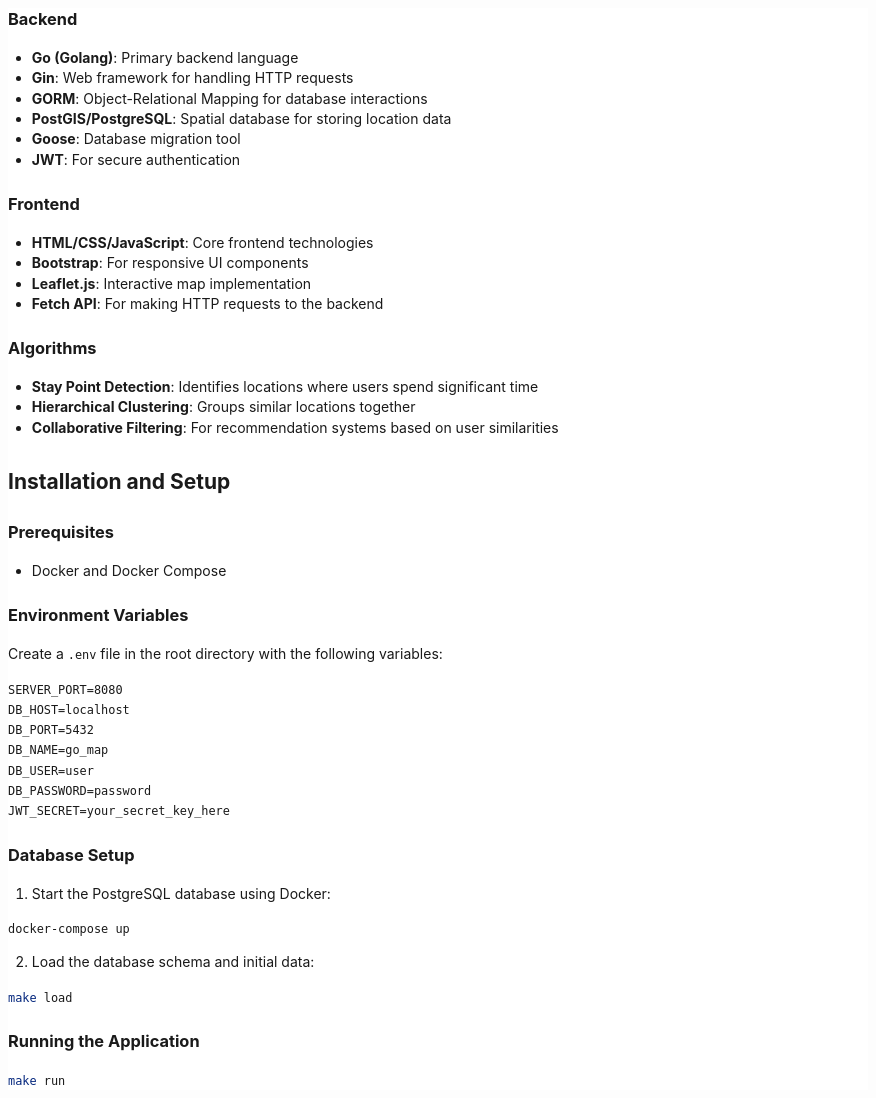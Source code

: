 ### Backend
- **Go (Golang)**: Primary backend language
- **Gin**: Web framework for handling HTTP requests
- **GORM**: Object-Relational Mapping for database interactions
- **PostGIS/PostgreSQL**: Spatial database for storing location data
- **Goose**: Database migration tool
- **JWT**: For secure authentication

### Frontend
- **HTML/CSS/JavaScript**: Core frontend technologies
- **Bootstrap**: For responsive UI components
- **Leaflet.js**: Interactive map implementation
- **Fetch API**: For making HTTP requests to the backend

### Algorithms
- **Stay Point Detection**: Identifies locations where users spend significant time
- **Hierarchical Clustering**: Groups similar locations together
- **Collaborative Filtering**: For recommendation systems based on user similarities

## Installation and Setup

### Prerequisites
- Docker and Docker Compose

### Environment Variables
Create a `.env` file in the root directory with the following variables:

```
SERVER_PORT=8080
DB_HOST=localhost
DB_PORT=5432
DB_NAME=go_map
DB_USER=user
DB_PASSWORD=password
JWT_SECRET=your_secret_key_here
```

### Database Setup
1. Start the PostgreSQL database using Docker:

```bash
docker-compose up
```    
2. Load the database schema and initial data:
```bash
make load
```

### Running the Application
```bash
make run
```
